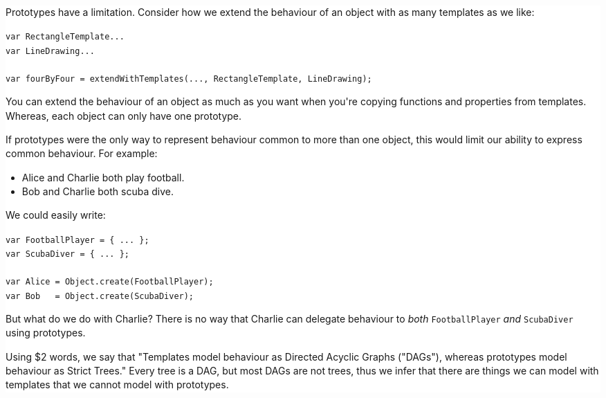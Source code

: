 [Self]: https://en.wikipedia.org/wiki/Self_(programming_language)

Prototypes have a limitation. Consider how we extend the behaviour of an object with as many templates as we like:

    var RectangleTemplate...
    var LineDrawing...

    var fourByFour = extendWithTemplates(..., RectangleTemplate, LineDrawing);

You can extend the behaviour of an object as much as you want when you're copying functions and properties from templates. Whereas, each object can only have one prototype.

If prototypes were the only way to represent behaviour common to more than one object, this would limit our ability to express common behaviour. For example:

- Alice and Charlie both play football.
- Bob and Charlie both scuba dive.

We could easily write:

    var FootballPlayer = { ... };
    var ScubaDiver = { ... };

    var Alice = Object.create(FootballPlayer);
    var Bob   = Object.create(ScubaDiver);

But what do we do with Charlie? There is no way that Charlie can delegate behaviour to *both* `FootballPlayer` *and* `ScubaDiver` using prototypes.

Using $2 words, we say that "Templates model behaviour as Directed Acyclic Graphs ("DAGs"), whereas prototypes model behaviour as Strict Trees." Every tree is a DAG, but most DAGs are not trees, thus we infer that there are things we can model with templates that we cannot model with prototypes.
